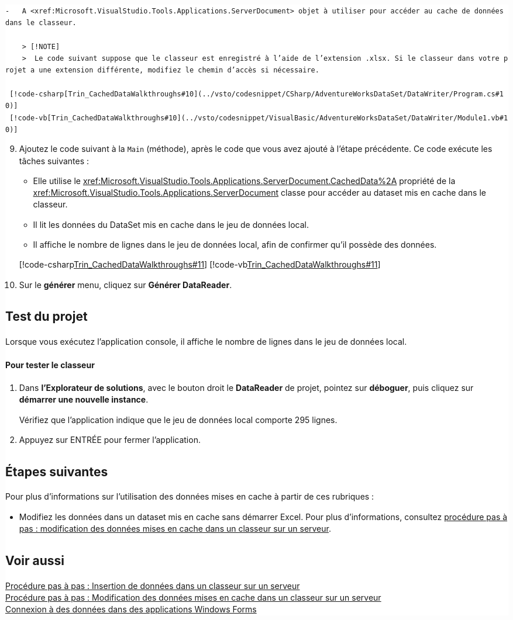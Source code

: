     -   A <xref:Microsoft.VisualStudio.Tools.Applications.ServerDocument> objet à utiliser pour accéder au cache de données dans le classeur.  
  
        > [!NOTE]  
        >  Le code suivant suppose que le classeur est enregistré à l’aide de l’extension .xlsx. Si le classeur dans votre projet a une extension différente, modifiez le chemin d’accès si nécessaire.  
  
     [!code-csharp[Trin_CachedDataWalkthroughs#10](../vsto/codesnippet/CSharp/AdventureWorksDataSet/DataWriter/Program.cs#10)]
     [!code-vb[Trin_CachedDataWalkthroughs#10](../vsto/codesnippet/VisualBasic/AdventureWorksDataSet/DataWriter/Module1.vb#10)]  
  
9. Ajoutez le code suivant à la `Main` (méthode), après le code que vous avez ajouté à l’étape précédente. Ce code exécute les tâches suivantes :  
  
    -   Elle utilise le <xref:Microsoft.VisualStudio.Tools.Applications.ServerDocument.CachedData%2A> propriété de la <xref:Microsoft.VisualStudio.Tools.Applications.ServerDocument> classe pour accéder au dataset mis en cache dans le classeur.  
  
    -   Il lit les données du DataSet mis en cache dans le jeu de données local.  
  
    -   Il affiche le nombre de lignes dans le jeu de données local, afin de confirmer qu’il possède des données.  
  
     [!code-csharp[Trin_CachedDataWalkthroughs#11](../vsto/codesnippet/CSharp/AdventureWorksDataSet/DataWriter/Program.cs#11)]
     [!code-vb[Trin_CachedDataWalkthroughs#11](../vsto/codesnippet/VisualBasic/AdventureWorksDataSet/DataWriter/Module1.vb#11)]  
  
10. Sur le **générer** menu, cliquez sur **Générer DataReader**.  
  
## <a name="testing-the-project"></a>Test du projet  
 Lorsque vous exécutez l’application console, il affiche le nombre de lignes dans le jeu de données local.  
  
#### <a name="to-test-the-workbook"></a>Pour tester le classeur  
  
1.  Dans **l’Explorateur de solutions**, avec le bouton droit le **DataReader** de projet, pointez sur **déboguer**, puis cliquez sur **démarrer une nouvelle instance**.  
  
     Vérifiez que l’application indique que le jeu de données local comporte 295 lignes.  
  
2.  Appuyez sur ENTRÉE pour fermer l’application.  
  
## <a name="next-steps"></a>Étapes suivantes  
 Pour plus d’informations sur l’utilisation des données mises en cache à partir de ces rubriques :  
  
-   Modifiez les données dans un dataset mis en cache sans démarrer Excel. Pour plus d’informations, consultez [procédure pas à pas : modification des données mises en cache dans un classeur sur un serveur](../vsto/walkthrough-changing-cached-data-in-a-workbook-on-a-server.md).  
  
## <a name="see-also"></a>Voir aussi  
 [Procédure pas à pas : Insertion de données dans un classeur sur un serveur](../vsto/walkthrough-inserting-data-into-a-workbook-on-a-server.md)   
 [Procédure pas à pas : Modification des données mises en cache dans un classeur sur un serveur](../vsto/walkthrough-changing-cached-data-in-a-workbook-on-a-server.md)   
 [Connexion à des données dans des applications Windows Forms](/visualstudio/data-tools/connecting-to-data-in-windows-forms-applications)  
  
  